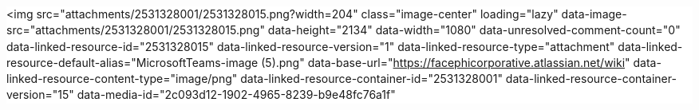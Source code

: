 <img src="attachments/2531328001/2531328015.png?width=204"
class="image-center" loading="lazy"
data-image-src="attachments/2531328001/2531328015.png"
data-height="2134" data-width="1080" data-unresolved-comment-count="0"
data-linked-resource-id="2531328015" data-linked-resource-version="1"
data-linked-resource-type="attachment"
data-linked-resource-default-alias="MicrosoftTeams-image (5).png"
data-base-url="https://facephicorporative.atlassian.net/wiki"
data-linked-resource-content-type="image/png"
data-linked-resource-container-id="2531328001"
data-linked-resource-container-version="15"
data-media-id="2c093d12-1902-4965-8239-b9e48fc76a1f"
